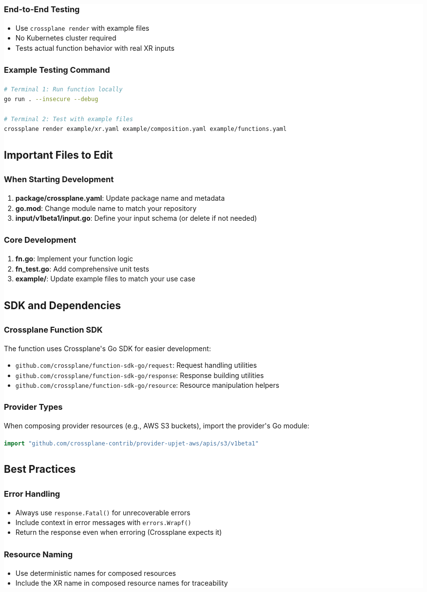 ### End-to-End Testing
- Use `crossplane render` with example files
- No Kubernetes cluster required
- Tests actual function behavior with real XR inputs

### Example Testing Command
```bash
# Terminal 1: Run function locally
go run . --insecure --debug

# Terminal 2: Test with example files
crossplane render example/xr.yaml example/composition.yaml example/functions.yaml
```

## Important Files to Edit

### When Starting Development
1. **package/crossplane.yaml**: Update package name and metadata
2. **go.mod**: Change module name to match your repository
3. **input/v1beta1/input.go**: Define your input schema (or delete if not needed)

### Core Development
1. **fn.go**: Implement your function logic
2. **fn_test.go**: Add comprehensive unit tests
3. **example/**: Update example files to match your use case

## SDK and Dependencies

### Crossplane Function SDK
The function uses Crossplane's Go SDK for easier development:
- `github.com/crossplane/function-sdk-go/request`: Request handling utilities
- `github.com/crossplane/function-sdk-go/response`: Response building utilities
- `github.com/crossplane/function-sdk-go/resource`: Resource manipulation helpers

### Provider Types
When composing provider resources (e.g., AWS S3 buckets), import the provider's Go module:
```go
import "github.com/crossplane-contrib/provider-upjet-aws/apis/s3/v1beta1"
```

## Best Practices

### Error Handling
- Always use `response.Fatal()` for unrecoverable errors
- Include context in error messages with `errors.Wrapf()`
- Return the response even when erroring (Crossplane expects it)

### Resource Naming
- Use deterministic names for composed resources
- Include the XR name in composed resource names for traceability
